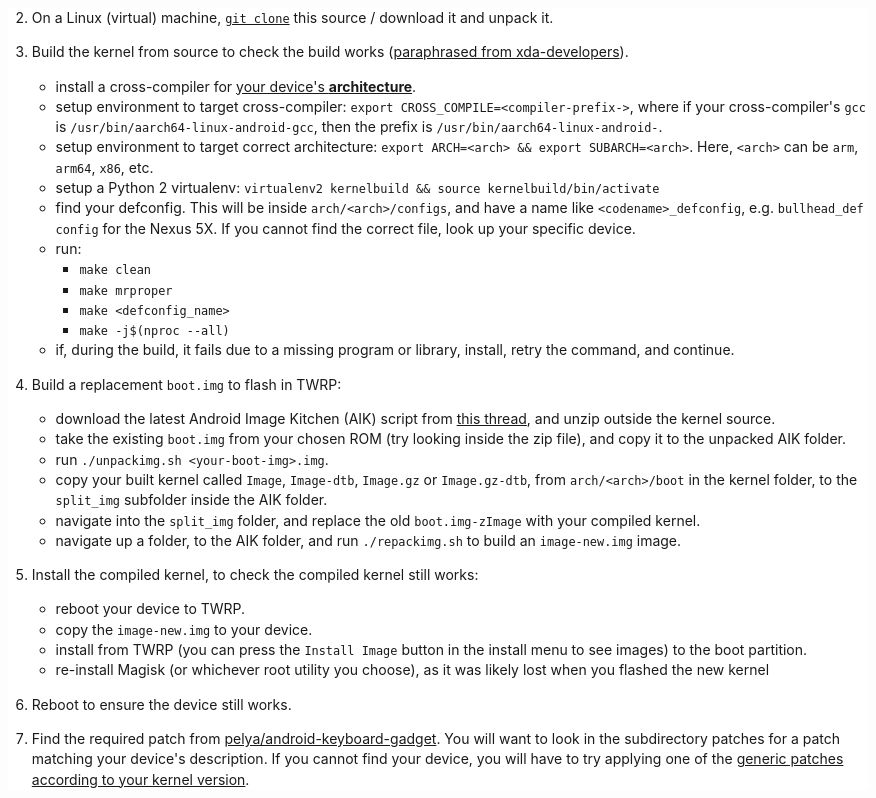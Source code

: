 2. On a Linux (virtual) machine, [`git clone`](https://git-scm.com/book/en/v2/Git-Basics-Getting-a-Git-Repository#_git_cloning) this source / download it and unpack it.

3. Build the kernel from source to check the build works ([paraphrased from xda-developers](https://forum.xda-developers.com/android/software-hacking/reference-how-to-compile-android-kernel-t3627297)).
	* install a cross-compiler for [your device's **architecture**](https://wiki.lineageos.org/devices/).
	* setup environment to target cross-compiler: `export CROSS_COMPILE=<compiler-prefix->`, where if your cross-compiler's `gcc` is `/usr/bin/aarch64-linux-android-gcc`, then the prefix is `/usr/bin/aarch64-linux-android-`.
	* setup environment to target correct architecture: `export ARCH=<arch> && export SUBARCH=<arch>`. Here, `<arch>` can be `arm`, `arm64`, `x86`, etc.
	* setup a Python 2 virtualenv: `virtualenv2 kernelbuild && source kernelbuild/bin/activate`
	* find your defconfig. This will be inside `arch/<arch>/configs`, and have a name like `<codename>_defconfig`, e.g. `bullhead_defconfig` for the Nexus 5X. If you cannot find the correct file, look up your specific device.
	* run:
		* `make clean`
		* `make mrproper`
		* `make <defconfig_name>`
		* `make -j$(nproc --all)`
	* if, during the build, it fails due to a missing program or library, install, retry the command, and continue.

4. Build a replacement `boot.img` to flash in TWRP:
	* download the latest Android Image Kitchen (AIK) script from [this thread](https://forum.xda-developers.com/showthread.php?t=2073775), and unzip outside the kernel source.
	* take the existing `boot.img` from your chosen ROM (try looking inside the zip file), and copy it to the unpacked AIK folder.
	* run `./unpackimg.sh <your-boot-img>.img`.
	* copy your built kernel called `Image`, `Image-dtb`, `Image.gz` or `Image.gz-dtb`, from `arch/<arch>/boot` in the kernel folder, to the `split_img` subfolder inside the AIK folder.
	* navigate into the `split_img` folder, and replace the old `boot.img-zImage` with your compiled kernel.
	* navigate up a folder, to the AIK folder, and run `./repackimg.sh` to build an `image-new.img` image.

5. Install the compiled kernel, to check the compiled kernel still works:
	* reboot your device to TWRP.
	* copy the `image-new.img` to your device.
	* install from TWRP (you can press the `Install Image` button in the install menu to see images) to the boot partition.
	* re-install Magisk (or whichever root utility you choose), as it was likely lost when you flashed the new kernel

6. Reboot to ensure the device still works.

7. Find the required patch from [pelya/android-keyboard-gadget](https://github.com/pelya/android-keyboard-gadget). You will want to look in the subdirectory patches for a patch matching your device's description. If you cannot find your device, you will have to try applying one of the [generic patches according to your kernel version](https://github.com/pelya/android-keyboard-gadget/tree/master/patches/existing_tested/by-generic-kernel-version).
